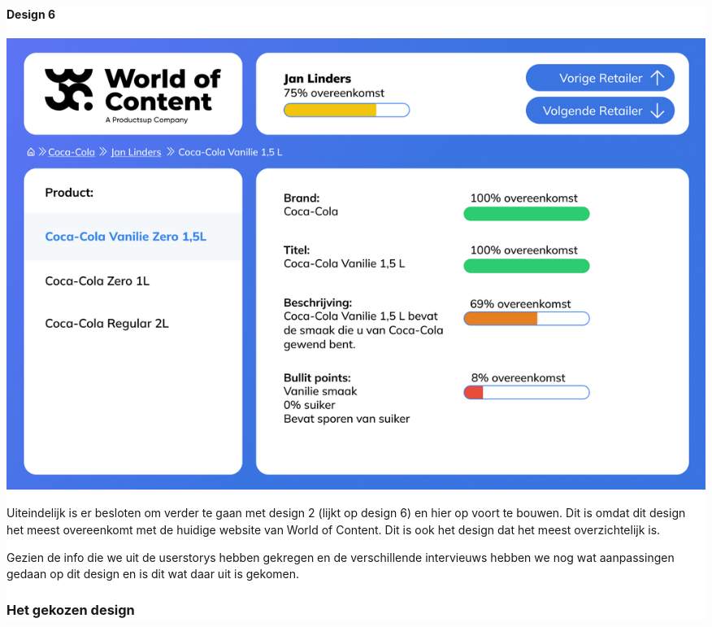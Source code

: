 #### Design 6

![Design 6](../images/WoC-Design6.png)

Uiteindelijk is er besloten om verder te gaan met design 2 (lijkt op design 6) en hier op voort te bouwen. Dit is omdat dit design het meest overeenkomt met de huidige website van World of Content. Dit is ook het design dat het meest overzichtelijk is.

Gezien de info die we uit de userstorys hebben gekregen en de verschillende intervieuws hebben we nog wat aanpassingen gedaan op dit design en is dit wat daar uit is gekomen.

### Het gekozen design
